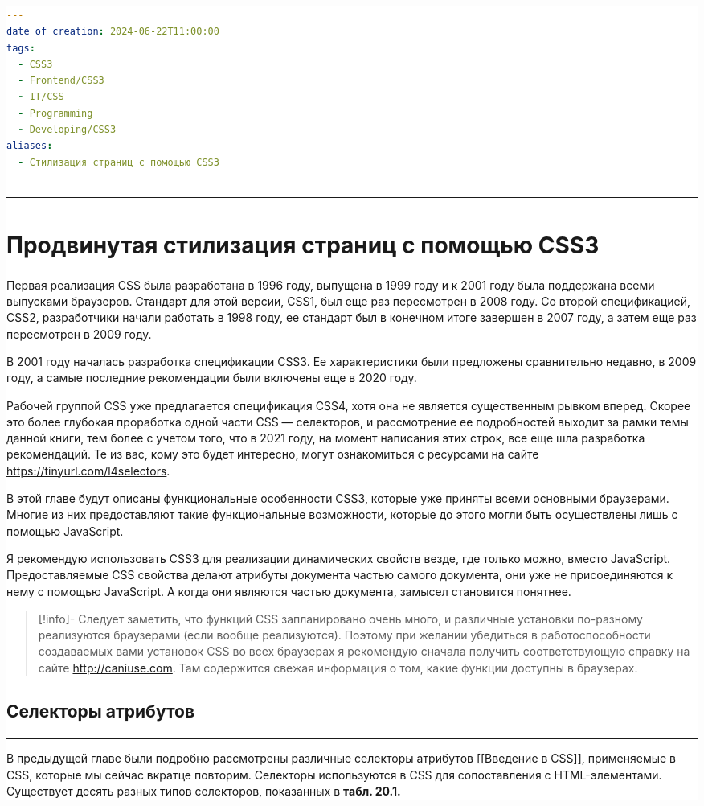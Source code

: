 ```yaml
---
date of creation: 2024-06-22T11:00:00
tags:
  - CSS3
  - Frontend/CSS3
  - IT/CSS
  - Programming
  - Developing/CSS3
aliases:
  - Стилизация страниц с помощью CSS3
---
```

---
# Продвинутая стилизация страниц с помощью CSS3


Первая реализация CSS была разработана в 1996 году, выпущена в 1999 году и к 2001 году была поддержана всеми выпусками браузеров. Стандарт для этой версии, CSS1, был еще раз пересмотрен в 2008 году. Со второй спецификацией, CSS2, разработчики начали работать в 1998 году, ее стандарт был в конечном итоге завершен в 2007 году, а затем еще раз пересмотрен в 2009 году.

В 2001 году началась разработка спецификации CSS3. Ее характеристики были предложены сравнительно недавно, в 2009 году, а самые последние рекомендации были включены еще в 2020 году.

Рабочей группой CSS уже предлагается спецификация CSS4, хотя она не является существенным рывком вперед. Скорее это более глубокая проработка одной части CSS — селекторов, и рассмотрение ее подробностей выходит за рамки темы данной книги, тем более с учетом того, что в 2021 году, на момент написания этих строк, все еще шла разработка рекомендаций. Те из вас, кому это будет интересно, могут ознакомиться с ресурсами на сайте https://tinyurl.com/l4selectors.

В этой главе будут описаны функциональные особенности CSS3, которые уже приняты всеми основными браузерами. Многие из них предоставляют такие функциональные возможности, которые до этого могли быть осуществлены лишь с помощью JavaScript.

Я рекомендую использовать CSS3 для реализации динамических свойств везде, где только можно, вместо JavaScript. Предоставляемые CSS свойства делают атрибуты документа частью самого документа, они уже не присоединяются к нему с помощью JavaScript. А когда они являются частью документа, замысел становится понятнее.

>[!info]-
>Следует заметить, что функций CSS запланировано очень много, и различные установки по-разному реализуются браузерами (если вообще реализуются). Поэтому при желании убедиться в работоспособности создаваемых вами установок CSS во всех браузерах я рекомендую сначала получить соответствующую справку на сайте http://caniuse.com. Там содержится свежая информация о том, какие функции доступны в браузерах.


## Селекторы атрибутов
---

В предыдущей главе были подробно рассмотрены различные селекторы атрибутов [[Введение в CSS]], применяемые в CSS, которые мы сейчас вкратце повторим. Селекторы используются в CSS для сопоставления с HTML-элементами. Существует десять разных типов селекторов, показанных в **табл. 20.1.**
